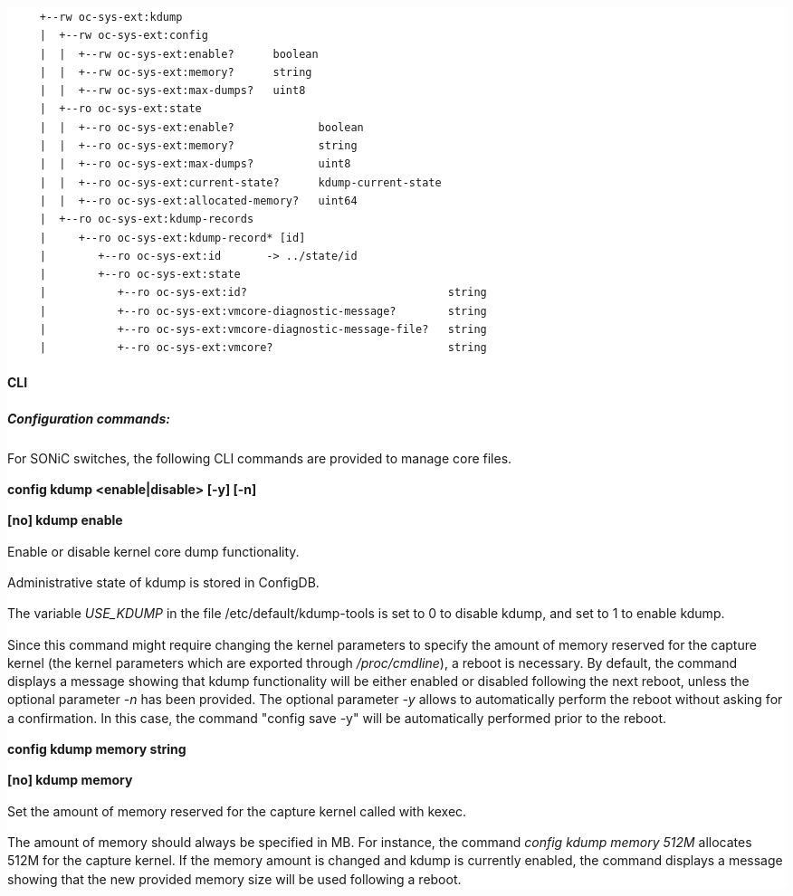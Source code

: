 ```
     +--rw oc-sys-ext:kdump
     |  +--rw oc-sys-ext:config
     |  |  +--rw oc-sys-ext:enable?      boolean
     |  |  +--rw oc-sys-ext:memory?      string
     |  |  +--rw oc-sys-ext:max-dumps?   uint8
     |  +--ro oc-sys-ext:state
     |  |  +--ro oc-sys-ext:enable?             boolean
     |  |  +--ro oc-sys-ext:memory?             string
     |  |  +--ro oc-sys-ext:max-dumps?          uint8
     |  |  +--ro oc-sys-ext:current-state?      kdump-current-state
     |  |  +--ro oc-sys-ext:allocated-memory?   uint64
     |  +--ro oc-sys-ext:kdump-records
     |     +--ro oc-sys-ext:kdump-record* [id]
     |        +--ro oc-sys-ext:id       -> ../state/id
     |        +--ro oc-sys-ext:state
     |           +--ro oc-sys-ext:id?                               string
     |           +--ro oc-sys-ext:vmcore-diagnostic-message?        string
     |           +--ro oc-sys-ext:vmcore-diagnostic-message-file?   string
     |           +--ro oc-sys-ext:vmcore?                           string
```
#### CLI

##### Configuration commands:

For SONiC switches, the following CLI commands are provided to manage core files.

**config kdump <enable|disable> [-y] [-n]**

**[no] kdump enable**

Enable or disable kernel core dump functionality.

Administrative state of kdump is stored in ConfigDB.

The variable *USE_KDUMP* in the file /etc/default/kdump-tools is set to 0 to disable kdump, and set to 1 to enable kdump.

Since this command might require changing the kernel parameters to specify the amount of memory reserved for the capture kernel (the kernel parameters which are exported through */proc/cmdline*), a reboot is necessary. By default, the command displays a message showing that kdump functionality will be either enabled or disabled following the next reboot, unless the optional parameter *-n* has been provided. The optional parameter *-y* allows to automatically perform the reboot without asking for a confirmation. In this case, the command "config save -y" will be automatically performed prior to the reboot.

**config kdump memory string**

**[no] kdump memory**

Set the amount of memory reserved for the capture kernel called with kexec.

The amount of memory should always be specified in MB. For instance, the command *config kdump memory 512M* allocates 512M for the capture kernel. If the memory amount is changed and kdump is currently enabled, the command displays a message showing that the new provided memory size will be used following a reboot.
